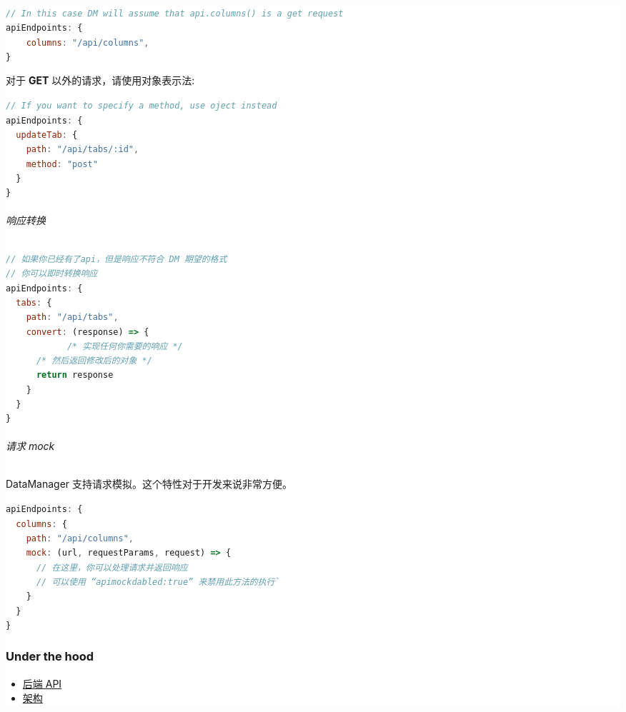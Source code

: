 ```js
// In this case DM will assume that api.columns() is a get request
apiEndpoints: {
	columns: "/api/columns",
}
```

对于 **GET** 以外的请求，请使用对象表示法:

```javascript
// If you want to specify a method, use oject instead
apiEndpoints: {
  updateTab: {
    path: "/api/tabs/:id",
    method: "post"
  }
}
```

###### 响应转换

```javascript
// 如果你已经有了api，但是响应不符合 DM 期望的格式
// 你可以即时转换响应
apiEndpoints: {
  tabs: {
    path: "/api/tabs",
    convert: (response) => {
			/* 实现任何你需要的响应 */
      /* 然后返回修改后的对象 */
      return response
    }
  }
}
```

###### 请求 mock

DataManager 支持请求模拟。这个特性对于开发来说非常方便。

```javascript
apiEndpoints: {
  columns: {
    path: "/api/columns",
    mock: (url, requestParams, request) => {
      // 在这里，你可以处理请求并返回响应
      // 可以使用 “apimockdabled:true” 来禁用此方法的执行`
    }
  }
}
```


### Under the hood

- [后端 API][api_docs]
- [架构][dm_architecture]


[ls]: https://github.com/heartexlabs/label-studio
[lsf]: https://github.com/heartexlabs/label-studio-frontend
[lsc]: https://github.com/heartexlabs/label-studio-converter
[lst]: https://github.com/heartexlabs/label-studio-transformers
[api_docs]: https://github.com/heartexlabs/dm2/blob/master/docs/api_reference.md
[lsf_dev]: https://github.com/heartexlabs/label-studio-frontend#development
[dm_architecture]: https://github.com/heartexlabs/dm2/blob/master/docs/dm_architecture_diagram.pdf
